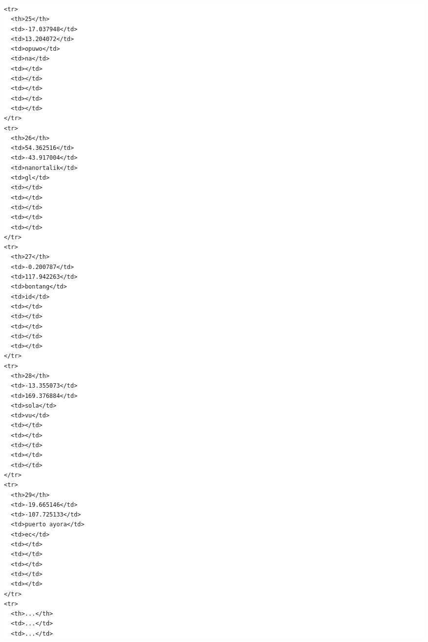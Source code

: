     <tr>
      <th>25</th>
      <td>-17.037948</td>
      <td>13.204072</td>
      <td>opuwo</td>
      <td>na</td>
      <td></td>
      <td></td>
      <td></td>
      <td></td>
      <td></td>
    </tr>
    <tr>
      <th>26</th>
      <td>54.362516</td>
      <td>-43.917004</td>
      <td>nanortalik</td>
      <td>gl</td>
      <td></td>
      <td></td>
      <td></td>
      <td></td>
      <td></td>
    </tr>
    <tr>
      <th>27</th>
      <td>-0.200787</td>
      <td>117.942263</td>
      <td>bontang</td>
      <td>id</td>
      <td></td>
      <td></td>
      <td></td>
      <td></td>
      <td></td>
    </tr>
    <tr>
      <th>28</th>
      <td>-13.355073</td>
      <td>169.376884</td>
      <td>sola</td>
      <td>vu</td>
      <td></td>
      <td></td>
      <td></td>
      <td></td>
      <td></td>
    </tr>
    <tr>
      <th>29</th>
      <td>-19.665146</td>
      <td>-107.725133</td>
      <td>puerto ayora</td>
      <td>ec</td>
      <td></td>
      <td></td>
      <td></td>
      <td></td>
      <td></td>
    </tr>
    <tr>
      <th>...</th>
      <td>...</td>
      <td>...</td>
